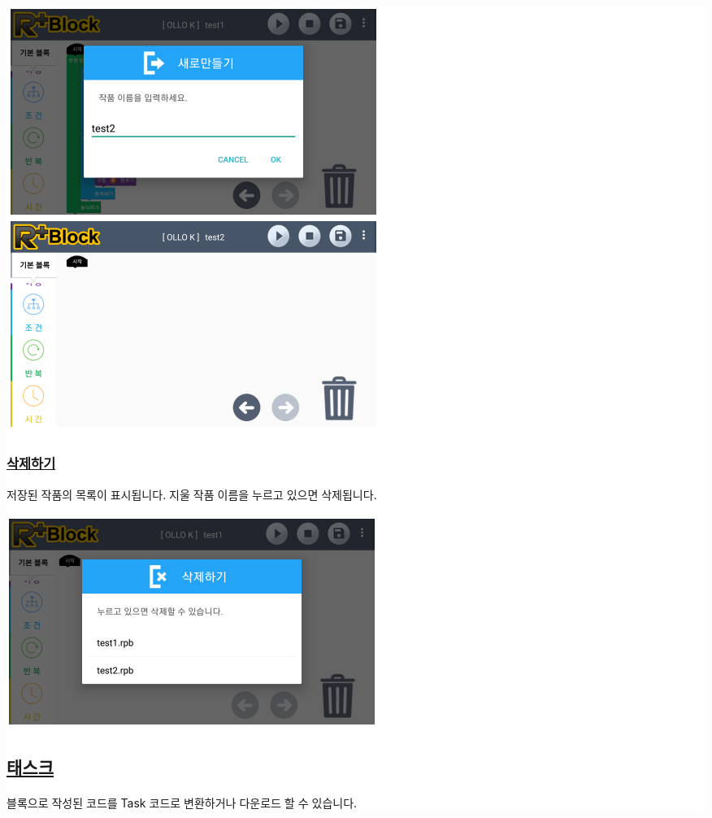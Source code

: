 ![](/assets/images/sw/rplus2/block/block_option_create_02_kr.png)

### [삭제하기](#삭제하기)
저장된 작품의 목록이 표시됩니다. 지울 작품 이름을 누르고 있으면 삭제됩니다.

![](/assets/images/sw/rplus2/block/block_option_delete_kr.png)

## [태스크](#태스크)
블록으로 작성된 코드를 Task 코드로 변환하거나 다운로드 할 수 있습니다.
